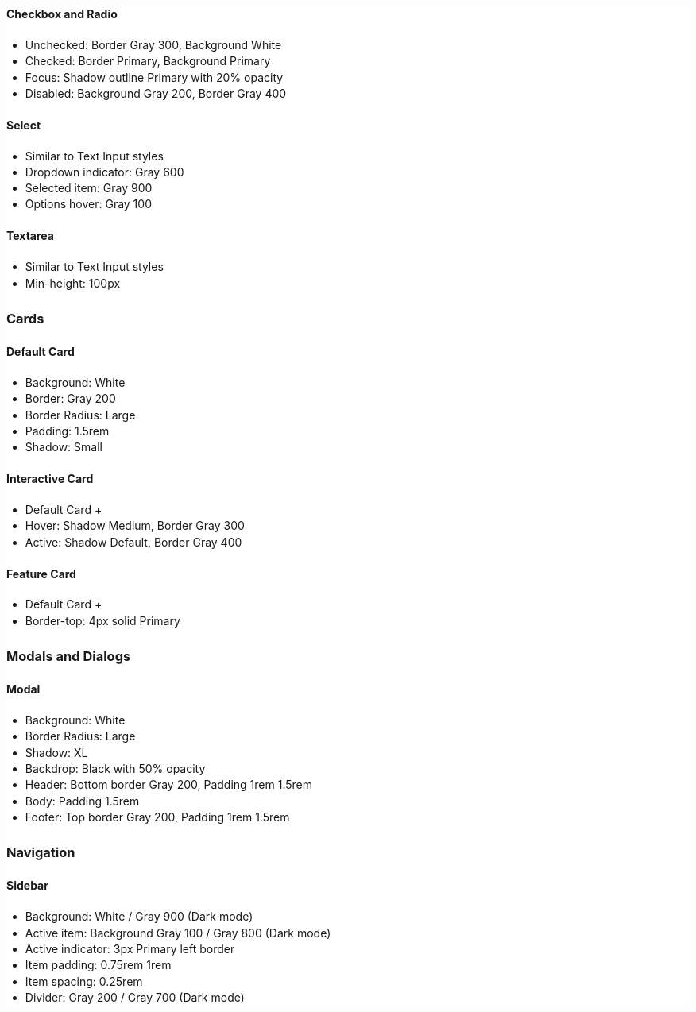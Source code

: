 #### Checkbox and Radio
- Unchecked: Border Gray 300, Background White
- Checked: Border Primary, Background Primary
- Focus: Shadow outline Primary with 20% opacity
- Disabled: Background Gray 200, Border Gray 400

#### Select
- Similar to Text Input styles
- Dropdown indicator: Gray 600
- Selected item: Gray 900
- Options hover: Gray 100

#### Textarea
- Similar to Text Input styles
- Min-height: 100px

### Cards

#### Default Card
- Background: White
- Border: Gray 200
- Border Radius: Large
- Padding: 1.5rem
- Shadow: Small

#### Interactive Card
- Default Card +
- Hover: Shadow Medium, Border Gray 300
- Active: Shadow Default, Border Gray 400

#### Feature Card
- Default Card +
- Border-top: 4px solid Primary

### Modals and Dialogs

#### Modal
- Background: White
- Border Radius: Large
- Shadow: XL
- Backdrop: Black with 50% opacity
- Header: Bottom border Gray 200, Padding 1rem 1.5rem
- Body: Padding 1.5rem
- Footer: Top border Gray 200, Padding 1rem 1.5rem

### Navigation

#### Sidebar
- Background: White / Gray 900 (Dark mode)
- Active item: Background Gray 100 / Gray 800 (Dark mode)
- Active indicator: 3px Primary left border
- Item padding: 0.75rem 1rem
- Item spacing: 0.25rem
- Divider: Gray 200 / Gray 700 (Dark mode)
